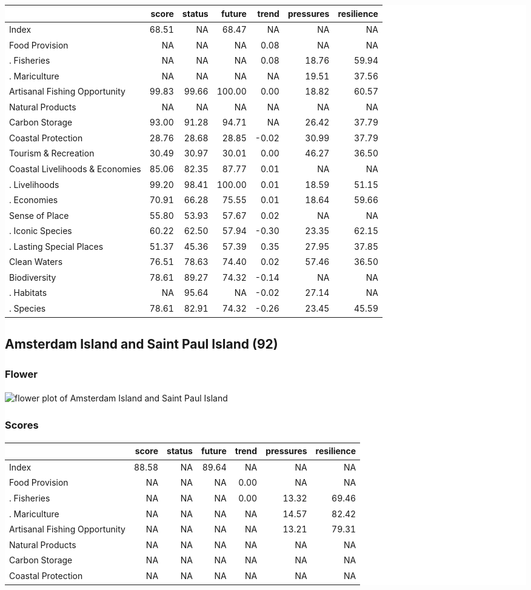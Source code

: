 

|                                | score| status| future| trend| pressures| resilience|
|:-------------------------------|-----:|------:|------:|-----:|---------:|----------:|
|Index                           | 68.51|     NA|  68.47|    NA|        NA|         NA|
|Food Provision                  |    NA|     NA|     NA|  0.08|        NA|         NA|
|. Fisheries                     |    NA|     NA|     NA|  0.08|     18.76|      59.94|
|. Mariculture                   |    NA|     NA|     NA|    NA|     19.51|      37.56|
|Artisanal Fishing Opportunity   | 99.83|  99.66| 100.00|  0.00|     18.82|      60.57|
|Natural Products                |    NA|     NA|     NA|    NA|        NA|         NA|
|Carbon Storage                  | 93.00|  91.28|  94.71|    NA|     26.42|      37.79|
|Coastal Protection              | 28.76|  28.68|  28.85| -0.02|     30.99|      37.79|
|Tourism & Recreation            | 30.49|  30.97|  30.01|  0.00|     46.27|      36.50|
|Coastal Livelihoods & Economies | 85.06|  82.35|  87.77|  0.01|        NA|         NA|
|. Livelihoods                   | 99.20|  98.41| 100.00|  0.01|     18.59|      51.15|
|. Economies                     | 70.91|  66.28|  75.55|  0.01|     18.64|      59.66|
|Sense of Place                  | 55.80|  53.93|  57.67|  0.02|        NA|         NA|
|. Iconic Species                | 60.22|  62.50|  57.94| -0.30|     23.35|      62.15|
|. Lasting Special Places        | 51.37|  45.36|  57.39|  0.35|     27.95|      37.85|
|Clean Waters                    | 76.51|  78.63|  74.40|  0.02|     57.46|      36.50|
|Biodiversity                    | 78.61|  89.27|  74.32| -0.14|        NA|         NA|
|. Habitats                      |    NA|  95.64|     NA| -0.02|     27.14|         NA|
|. Species                       | 78.61|  82.91|  74.32| -0.26|     23.45|      45.59|

## Amsterdam Island and Saint Paul Island (92)


### Flower

![flower plot of Amsterdam Island and Saint Paul Island](figures/flower_Amsterdam_Island_and_Saint_Paul_Island.png)


### Scores



|                                |  score| status| future| trend| pressures| resilience|
|:-------------------------------|------:|------:|------:|-----:|---------:|----------:|
|Index                           |  88.58|     NA|  89.64|    NA|        NA|         NA|
|Food Provision                  |     NA|     NA|     NA|  0.00|        NA|         NA|
|. Fisheries                     |     NA|     NA|     NA|  0.00|     13.32|      69.46|
|. Mariculture                   |     NA|     NA|     NA|    NA|     14.57|      82.42|
|Artisanal Fishing Opportunity   |     NA|     NA|     NA|    NA|     13.21|      79.31|
|Natural Products                |     NA|     NA|     NA|    NA|        NA|         NA|
|Carbon Storage                  |     NA|     NA|     NA|    NA|        NA|         NA|
|Coastal Protection              |     NA|     NA|     NA|    NA|        NA|         NA|